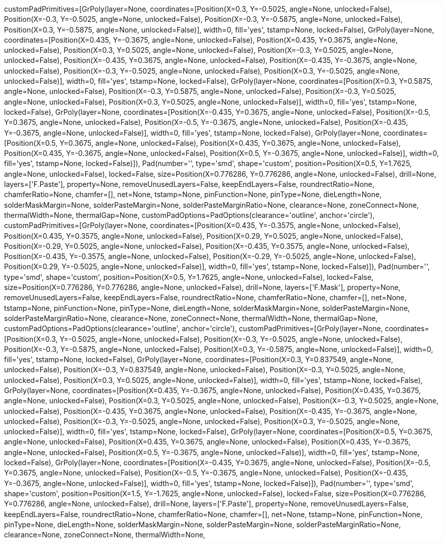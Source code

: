 customPadPrimitives=[GrPoly(layer=None, coordinates=[Position(X=0.3, Y=-0.5025, angle=None, unlocked=False), Position(X=-0.3, Y=-0.5025, angle=None, unlocked=False), Position(X=-0.3, Y=-0.5875, angle=None, unlocked=False), Position(X=0.3, Y=-0.5875, angle=None, unlocked=False)], width=0, fill='yes', tstamp=None, locked=False), GrPoly(layer=None, coordinates=[Position(X=0.435, Y=-0.3675, angle=None, unlocked=False), Position(X=0.435, Y=0.3675, angle=None, unlocked=False), Position(X=0.3, Y=0.5025, angle=None, unlocked=False), Position(X=-0.3, Y=0.5025, angle=None, unlocked=False), Position(X=-0.435, Y=0.3675, angle=None, unlocked=False), Position(X=-0.435, Y=-0.3675, angle=None, unlocked=False), Position(X=-0.3, Y=-0.5025, angle=None, unlocked=False), Position(X=0.3, Y=-0.5025, angle=None, unlocked=False)], width=0, fill='yes', tstamp=None, locked=False), GrPoly(layer=None, coordinates=[Position(X=0.3, Y=0.5875, angle=None, unlocked=False), Position(X=-0.3, Y=0.5875, angle=None, unlocked=False), Position(X=-0.3, Y=0.5025, angle=None, unlocked=False), Position(X=0.3, Y=0.5025, angle=None, unlocked=False)], width=0, fill='yes', tstamp=None, locked=False), GrPoly(layer=None, coordinates=[Position(X=-0.435, Y=0.3675, angle=None, unlocked=False), Position(X=-0.5, Y=0.3675, angle=None, unlocked=False), Position(X=-0.5, Y=-0.3675, angle=None, unlocked=False), Position(X=-0.435, Y=-0.3675, angle=None, unlocked=False)], width=0, fill='yes', tstamp=None, locked=False), GrPoly(layer=None, coordinates=[Position(X=0.5, Y=0.3675, angle=None, unlocked=False), Position(X=0.435, Y=0.3675, angle=None, unlocked=False), Position(X=0.435, Y=-0.3675, angle=None, unlocked=False), Position(X=0.5, Y=-0.3675, angle=None, unlocked=False)], width=0, fill='yes', tstamp=None, locked=False)]), Pad(number='', type='smd', shape='custom', position=Position(X=0.5, Y=1.7625, angle=None, unlocked=False), locked=False, size=Position(X=0.776286, Y=0.776286, angle=None, unlocked=False), drill=None, layers=['F.Paste'], property=None, removeUnusedLayers=False, keepEndLayers=False, roundrectRatio=None, chamferRatio=None, chamfer=[], net=None, tstamp=None, pinFunction=None, pinType=None, dieLength=None, solderMaskMargin=None, solderPasteMargin=None, solderPasteMarginRatio=None, clearance=None, zoneConnect=None, thermalWidth=None, thermalGap=None, customPadOptions=PadOptions(clearance='outline', anchor='circle'), customPadPrimitives=[GrPoly(layer=None, coordinates=[Position(X=0.435, Y=-0.3575, angle=None, unlocked=False), Position(X=0.435, Y=0.3575, angle=None, unlocked=False), Position(X=0.29, Y=0.5025, angle=None, unlocked=False), Position(X=-0.29, Y=0.5025, angle=None, unlocked=False), Position(X=-0.435, Y=0.3575, angle=None, unlocked=False), Position(X=-0.435, Y=-0.3575, angle=None, unlocked=False), Position(X=-0.29, Y=-0.5025, angle=None, unlocked=False), Position(X=0.29, Y=-0.5025, angle=None, unlocked=False)], width=0, fill='yes', tstamp=None, locked=False)]), Pad(number='', type='smd', shape='custom', position=Position(X=0.5, Y=1.7625, angle=None, unlocked=False), locked=False, size=Position(X=0.776286, Y=0.776286, angle=None, unlocked=False), drill=None, layers=['F.Mask'], property=None, removeUnusedLayers=False, keepEndLayers=False, roundrectRatio=None, chamferRatio=None, chamfer=[], net=None, tstamp=None, pinFunction=None, pinType=None, dieLength=None, solderMaskMargin=None, solderPasteMargin=None, solderPasteMarginRatio=None, clearance=None, zoneConnect=None, thermalWidth=None, thermalGap=None, customPadOptions=PadOptions(clearance='outline', anchor='circle'), customPadPrimitives=[GrPoly(layer=None, coordinates=[Position(X=0.3, Y=-0.5025, angle=None, unlocked=False), Position(X=-0.3, Y=-0.5025, angle=None, unlocked=False), Position(X=-0.3, Y=-0.5875, angle=None, unlocked=False), Position(X=0.3, Y=-0.5875, angle=None, unlocked=False)], width=0, fill='yes', tstamp=None, locked=False), GrPoly(layer=None, coordinates=[Position(X=0.3, Y=0.837549, angle=None, unlocked=False), Position(X=-0.3, Y=0.837549, angle=None, unlocked=False), Position(X=-0.3, Y=0.5025, angle=None, unlocked=False), Position(X=0.3, Y=0.5025, angle=None, unlocked=False)], width=0, fill='yes', tstamp=None, locked=False), GrPoly(layer=None, coordinates=[Position(X=0.435, Y=-0.3675, angle=None, unlocked=False), Position(X=0.435, Y=0.3675, angle=None, unlocked=False), Position(X=0.3, Y=0.5025, angle=None, unlocked=False), Position(X=-0.3, Y=0.5025, angle=None, unlocked=False), Position(X=-0.435, Y=0.3675, angle=None, unlocked=False), Position(X=-0.435, Y=-0.3675, angle=None, unlocked=False), Position(X=-0.3, Y=-0.5025, angle=None, unlocked=False), Position(X=0.3, Y=-0.5025, angle=None, unlocked=False)], width=0, fill='yes', tstamp=None, locked=False), GrPoly(layer=None, coordinates=[Position(X=0.5, Y=0.3675, angle=None, unlocked=False), Position(X=0.435, Y=0.3675, angle=None, unlocked=False), Position(X=0.435, Y=-0.3675, angle=None, unlocked=False), Position(X=0.5, Y=-0.3675, angle=None, unlocked=False)], width=0, fill='yes', tstamp=None, locked=False), GrPoly(layer=None, coordinates=[Position(X=-0.435, Y=0.3675, angle=None, unlocked=False), Position(X=-0.5, Y=0.3675, angle=None, unlocked=False), Position(X=-0.5, Y=-0.3675, angle=None, unlocked=False), Position(X=-0.435, Y=-0.3675, angle=None, unlocked=False)], width=0, fill='yes', tstamp=None, locked=False)]), Pad(number='', type='smd', shape='custom', position=Position(X=1.5, Y=-1.7625, angle=None, unlocked=False), locked=False, size=Position(X=0.776286, Y=0.776286, angle=None, unlocked=False), drill=None, layers=['F.Paste'], property=None, removeUnusedLayers=False, keepEndLayers=False, roundrectRatio=None, chamferRatio=None, chamfer=[], net=None, tstamp=None, pinFunction=None, pinType=None, dieLength=None, solderMaskMargin=None, solderPasteMargin=None, solderPasteMarginRatio=None, clearance=None, zoneConnect=None, thermalWidth=None,